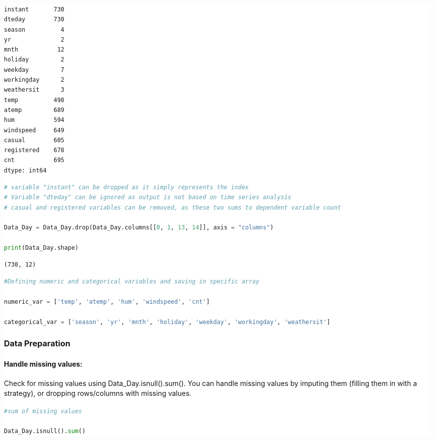    instant       730
    dteday        730
    season          4
    yr              2
    mnth           12
    holiday         2
    weekday         7
    workingday      2
    weathersit      3
    temp          498
    atemp         689
    hum           594
    windspeed     649
    casual        605
    registered    678
    cnt           695
    dtype: int64



```python
# variable "instant" can be dropped as it simply represents the index
# Variable "dteday" can be ignored as output is not based on time series analysis
# casual and registered variables can be removed, as these two sums to dependent variable count

Data_Day = Data_Day.drop(Data_Day.columns[[0, 1, 13, 14]], axis = "columns")

print(Data_Day.shape)
```

    (730, 12)



```python
#Defining numeric and categorical variables and saving in specific array

numeric_var = ['temp', 'atemp', 'hum', 'windspeed', 'cnt']

categorical_var = ['season', 'yr', 'mnth', 'holiday', 'weekday', 'workingday', 'weathersit']
```

### Data Preparation

#### Handle missing values:

Check for missing values using Data_Day.isnull().sum(). You can handle missing values by imputing them (filling them in with a strategy), or dropping rows/columns with missing values.


```python
#sum of missing values 

Data_Day.isnull().sum()
```

